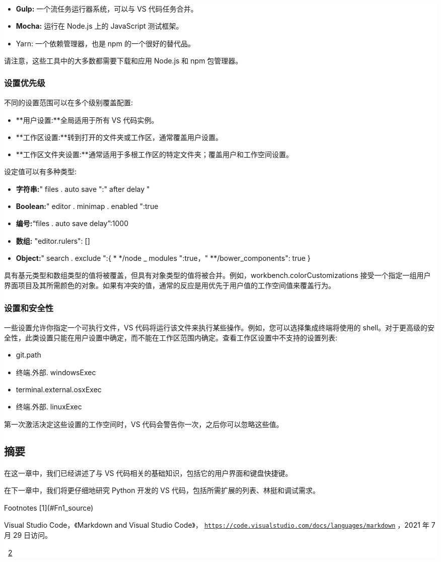 *   **Gulp:** 一个流任务运行器系统，可以与 VS 代码任务合并。

*   **Mocha:** 运行在 Node.js 上的 JavaScript 测试框架。

*   Yarn: 一个依赖管理器，也是 npm 的一个很好的替代品。

请注意，这些工具中的大多数都需要下载和应用 Node.js 和 npm 包管理器。

### 设置优先级

不同的设置范围可以在多个级别覆盖配置:

*   **用户设置:**全局适用于所有 VS 代码实例。

*   **工作区设置:**转到打开的文件夹或工作区，通常覆盖用户设置。

*   **工作区文件夹设置:**通常适用于多根工作区的特定文件夹；覆盖用户和工作空间设置。

设定值可以有多种类型:

*   **字符串:**" files . auto save ":" after delay "

*   **Boolean:**" editor . minimap . enabled ":true

*   **编号:**“files . auto save delay”:1000

*   **数组:** "editor.rulers": []

*   **Object:**" search . exclude ":{ * */node _ modules ":true，" **/bower_components": true }

具有基元类型和数组类型的值将被覆盖，但具有对象类型的值将被合并。例如，workbench.colorCustomizations 接受一个指定一组用户界面项目及其所需颜色的对象。如果有冲突的值，通常的反应是用优先于用户值的工作空间值来覆盖行为。

### 设置和安全性

一些设置允许你指定一个可执行文件，VS 代码将运行该文件来执行某些操作。例如，您可以选择集成终端将使用的 shell。对于更高级的安全性，此类设置只能在用户设置中确定，而不能在工作区范围内确定。查看工作区设置中不支持的设置列表:

*   git.path

*   终端.外部. windowsExec

*   terminal.external.osxExec

*   终端.外部. linuxExec

第一次激活决定这些设置的工作空间时，VS 代码会警告你一次，之后你可以忽略这些值。

## 摘要

在这一章中，我们已经讲述了与 VS 代码相关的基础知识，包括它的用户界面和键盘快捷键。

在下一章中，我们将更仔细地研究 Python 开发的 VS 代码，包括所需扩展的列表、林挺和调试需求。

<aside aria-label="Footnotes" class="FootnoteSection" epub:type="footnotes">Footnotes [1](#Fn1_source)

Visual Studio Code，《Markdown and Visual Studio Code》， [`https://code.visualstudio.com/docs/languages/markdown`](https://code.visualstudio.com/docs/languages/markdown) ，2021 年 7 月 29 日访问。

  [2](#Fn2_source)
